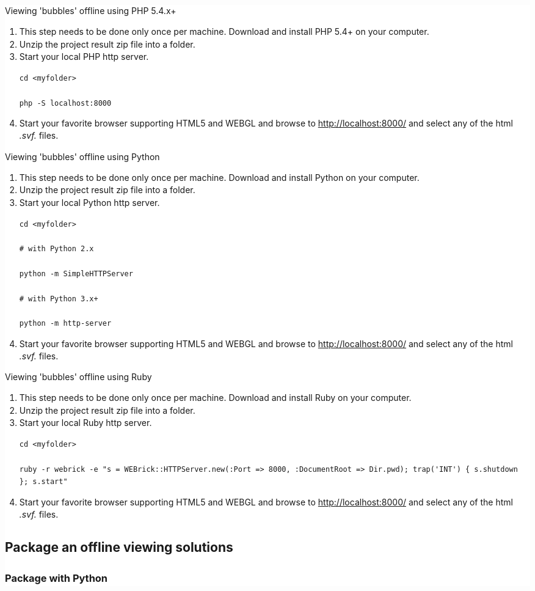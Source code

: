 
<a name="others"></a>
Viewing 'bubbles' offline using PHP 5.4.x+

1. This step needs to be done only once per machine. Download and install PHP 5.4+ on your computer.
2. Unzip the project result zip file into a folder.
3. Start your local PHP http server.<br />
   ```
   cd <myfolder>

   php -S localhost:8000
   ```
4. Start your favorite browser supporting HTML5 and WEBGL and browse to
   [http://localhost:8000/](http://localhost:8000/) and select any of the html *.svf.* files.


Viewing 'bubbles' offline using Python

1. This step needs to be done only once per machine. Download and install Python on your computer.
2. Unzip the project result zip file into a folder.
3. Start your local Python http server.<br />
   ```
   cd <myfolder>

   # with Python 2.x

   python -m SimpleHTTPServer

   # with Python 3.x+

   python -m http-server
   ```
5. Start your favorite browser supporting HTML5 and WEBGL and browse to
   [http://localhost:8000/](http://localhost:8000/) and select any of the html *.svf.* files.


Viewing 'bubbles' offline using Ruby

1. This step needs to be done only once per machine. Download and install Ruby on your computer.
2. Unzip the project result zip file into a folder.
3. Start your local Ruby http server.<br />
   ```
   cd <myfolder>

   ruby -r webrick -e "s = WEBrick::HTTPServer.new(:Port => 8000, :DocumentRoot => Dir.pwd); trap('INT') { s.shutdown }; s.start"
   ```
4. Start your favorite browser supporting HTML5 and WEBGL and browse to
   [http://localhost:8000/](http://localhost:8000/) and select any of the html *.svf.* files.


## Package an offline viewing solutions

### Package with Python
